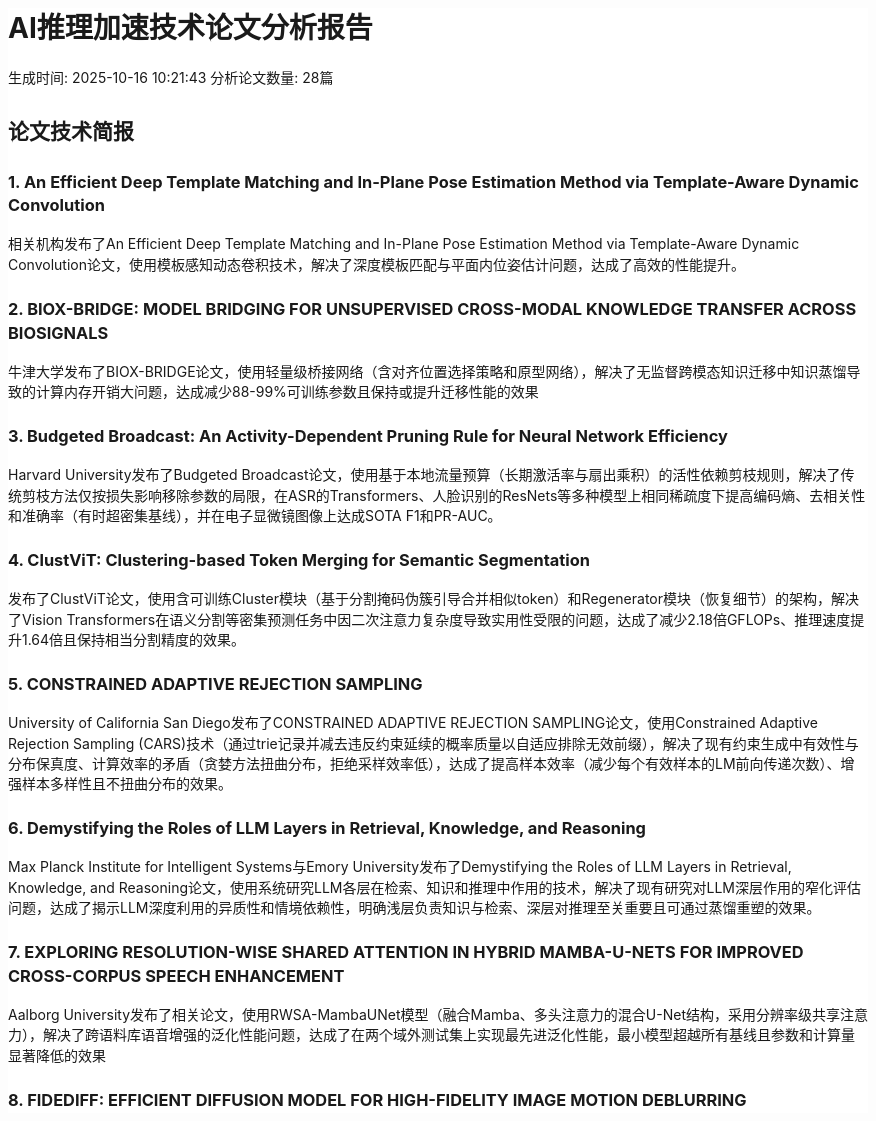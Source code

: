 # AI推理加速技术论文分析报告
生成时间: 2025-10-16 10:21:43
分析论文数量: 28篇

## 论文技术简报

### 1. An Efficient Deep Template Matching and In-Plane Pose Estimation Method via Template-Aware Dynamic Convolution

相关机构发布了An Efficient Deep Template Matching and In-Plane Pose Estimation Method via Template-Aware Dynamic Convolution论文，使用模板感知动态卷积技术，解决了深度模板匹配与平面内位姿估计问题，达成了高效的性能提升。

### 2. BIOX-BRIDGE: MODEL BRIDGING FOR UNSUPERVISED CROSS-MODAL KNOWLEDGE TRANSFER ACROSS BIOSIGNALS

牛津大学发布了BIOX-BRIDGE论文，使用轻量级桥接网络（含对齐位置选择策略和原型网络），解决了无监督跨模态知识迁移中知识蒸馏导致的计算内存开销大问题，达成减少88-99%可训练参数且保持或提升迁移性能的效果

### 3. Budgeted Broadcast: An Activity-Dependent Pruning Rule for Neural Network Efficiency

Harvard University发布了Budgeted Broadcast论文，使用基于本地流量预算（长期激活率与扇出乘积）的活性依赖剪枝规则，解决了传统剪枝方法仅按损失影响移除参数的局限，在ASR的Transformers、人脸识别的ResNets等多种模型上相同稀疏度下提高编码熵、去相关性和准确率（有时超密集基线），并在电子显微镜图像上达成SOTA F1和PR-AUC。

### 4. ClustViT: Clustering-based Token Merging for Semantic Segmentation

发布了ClustViT论文，使用含可训练Cluster模块（基于分割掩码伪簇引导合并相似token）和Regenerator模块（恢复细节）的架构，解决了Vision Transformers在语义分割等密集预测任务中因二次注意力复杂度导致实用性受限的问题，达成了减少2.18倍GFLOPs、推理速度提升1.64倍且保持相当分割精度的效果。

### 5. CONSTRAINED ADAPTIVE REJECTION SAMPLING

University of California San Diego发布了CONSTRAINED ADAPTIVE REJECTION SAMPLING论文，使用Constrained Adaptive Rejection Sampling (CARS)技术（通过trie记录并减去违反约束延续的概率质量以自适应排除无效前缀），解决了现有约束生成中有效性与分布保真度、计算效率的矛盾（贪婪方法扭曲分布，拒绝采样效率低），达成了提高样本效率（减少每个有效样本的LM前向传递次数）、增强样本多样性且不扭曲分布的效果。

### 6. Demystifying the Roles of LLM Layers in Retrieval, Knowledge, and Reasoning

Max Planck Institute for Intelligent Systems与Emory University发布了Demystifying the Roles of LLM Layers in Retrieval, Knowledge, and Reasoning论文，使用系统研究LLM各层在检索、知识和推理中作用的技术，解决了现有研究对LLM深层作用的窄化评估问题，达成了揭示LLM深度利用的异质性和情境依赖性，明确浅层负责知识与检索、深层对推理至关重要且可通过蒸馏重塑的效果。

### 7. EXPLORING RESOLUTION-WISE SHARED ATTENTION IN HYBRID MAMBA-U-NETS FOR IMPROVED CROSS-CORPUS SPEECH ENHANCEMENT

Aalborg University发布了相关论文，使用RWSA-MambaUNet模型（融合Mamba、多头注意力的混合U-Net结构，采用分辨率级共享注意力），解决了跨语料库语音增强的泛化性能问题，达成了在两个域外测试集上实现最先进泛化性能，最小模型超越所有基线且参数和计算量显著降低的效果

### 8. FIDEDIFF: EFFICIENT DIFFUSION MODEL FOR HIGH-FIDELITY IMAGE MOTION DEBLURRING
